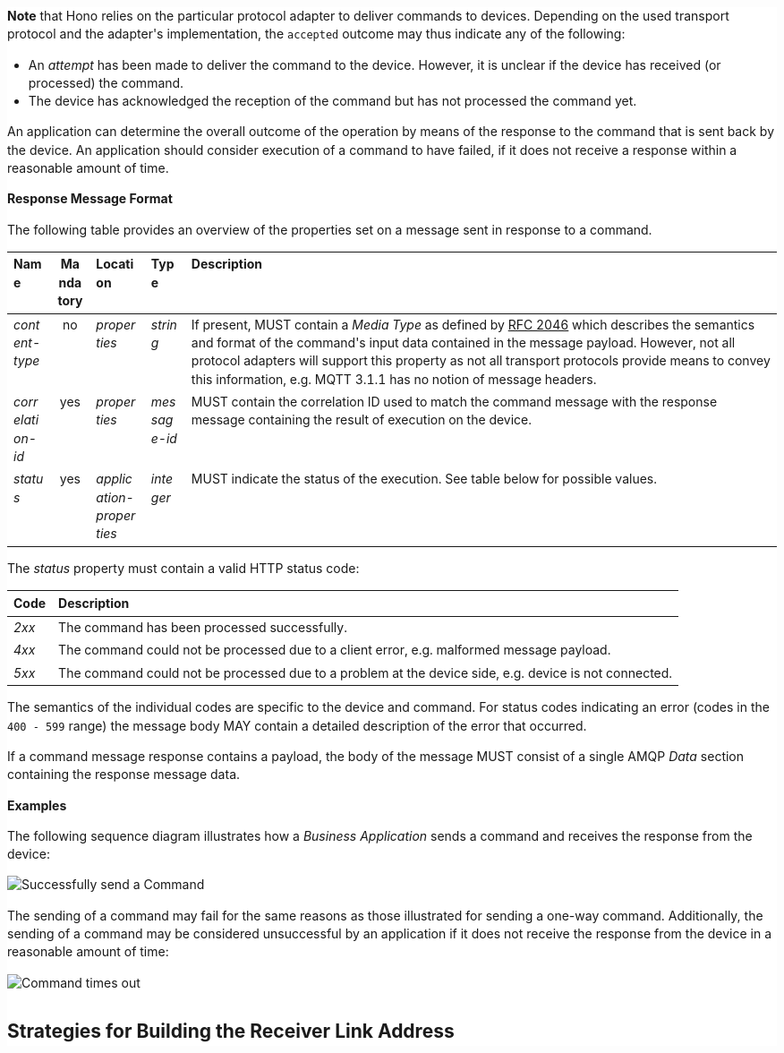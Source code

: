 **Note** that Hono relies on the particular protocol adapter to deliver commands to devices. Depending on the used transport protocol and the adapter's implementation, the `accepted` outcome may thus indicate any of the following:

- An *attempt* has been made to deliver the command to the device. However, it is unclear if the device has received (or processed) the command.
- The device has acknowledged the reception of the command but has not processed the command yet.

An application can determine the overall outcome of the operation by means of the response to the command that is sent back by the device. An application should consider execution of a command to have failed, if it does not receive a response within a reasonable amount of time.

**Response Message Format**

The following table provides an overview of the properties set on a message sent in response to a command.

| Name             | Mandatory | Location                 | Type         | Description |
| :--------------- | :-------: | :----------------------- | :----------- | :---------- |
| *content-type*   | no        | *properties*             | *string*     | If present, MUST contain a *Media Type* as defined by [RFC 2046](https://tools.ietf.org/html/rfc2046) which describes the semantics and format of the command's input data contained in the message payload. However, not all protocol adapters will support this property as not all transport protocols provide means to convey this information, e.g. MQTT 3.1.1 has no notion of message headers. |
| *correlation-id* | yes       | *properties*             | *message-id* | MUST contain the correlation ID used to match the command message with the response message containing the result of execution on the device. |
| *status*         | yes       | *application-properties* | *integer*    | MUST indicate the status of the execution. See table below for possible values. |

The *status* property must contain a valid HTTP status code: <a name="status"></a>

| Code | Description |
| :--- | :---------- |
| *2xx* | The command has been processed successfully. |
| *4xx* | The command could not be processed due to a client error, e.g. malformed message payload. |
| *5xx* | The command could not be processed due to a problem at the device side, e.g. device is not connected. |

The semantics of the individual codes are specific to the device and command. For status codes indicating an error (codes in the `400 - 599` range) the message body MAY contain a detailed description of the error that occurred.

If a command message response contains a payload, the body of the message MUST consist of a single AMQP *Data* section containing the response message data.

**Examples**

The following sequence diagram illustrates how a *Business Application* sends a command and receives the response from the device:

![Successfully send a Command](../command_control_success.png)

The sending of a command may fail for the same reasons as those illustrated for sending a one-way command. Additionally, the sending of a command may be considered unsuccessful by an application if it does not receive the response from the device in a reasonable amount of time:

![Command times out](../command_control_response_time_out.png)


## Strategies for Building the Receiver Link Address
